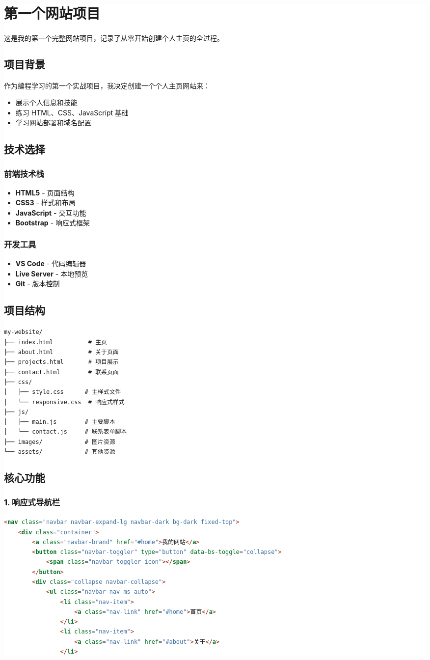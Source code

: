 # 第一个网站项目

这是我的第一个完整网站项目，记录了从零开始创建个人主页的全过程。

## 项目背景

作为编程学习的第一个实战项目，我决定创建一个个人主页网站来：
- 展示个人信息和技能
- 练习 HTML、CSS、JavaScript 基础
- 学习网站部署和域名配置

## 技术选择

### 前端技术栈
- **HTML5** - 页面结构
- **CSS3** - 样式和布局
- **JavaScript** - 交互功能
- **Bootstrap** - 响应式框架

### 开发工具
- **VS Code** - 代码编辑器
- **Live Server** - 本地预览
- **Git** - 版本控制

## 项目结构

```
my-website/
├── index.html          # 主页
├── about.html          # 关于页面
├── projects.html       # 项目展示
├── contact.html        # 联系页面
├── css/
│   ├── style.css      # 主样式文件
│   └── responsive.css  # 响应式样式
├── js/
│   ├── main.js        # 主要脚本
│   └── contact.js     # 联系表单脚本
├── images/            # 图片资源
└── assets/            # 其他资源
```

## 核心功能

### 1. 响应式导航栏

```html
<nav class="navbar navbar-expand-lg navbar-dark bg-dark fixed-top">
    <div class="container">
        <a class="navbar-brand" href="#home">我的网站</a>
        <button class="navbar-toggler" type="button" data-bs-toggle="collapse">
            <span class="navbar-toggler-icon"></span>
        </button>
        <div class="collapse navbar-collapse">
            <ul class="navbar-nav ms-auto">
                <li class="nav-item">
                    <a class="nav-link" href="#home">首页</a>
                </li>
                <li class="nav-item">
                    <a class="nav-link" href="#about">关于</a>
                </li>
```